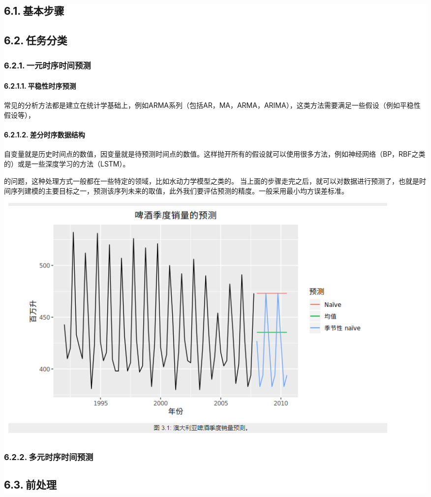 ## 6.1. 基本步骤

## 6.2. 任务分类

### 6.2.1. 一元时序时间预测

#### 6.2.1.1. 平稳性时序预测

常见的分析方法都是建立在统计学基础上，例如ARMA系列（包括AR，MA，ARMA，ARIMA），这类方法需要满足一些假设（例如平稳性假设等），
#### 6.2.1.2. 差分时序数据结构

自变量就是历史时间点的数值，因变量就是待预测时间点的数值。这样抛开所有的假设就可以使用很多方法，例如神经网络（BP，RBF之类的）或是一些深度学习的方法（LSTM）。



的问题，这种处理方式一般都在一些特定的领域，比如水动力学模型之类的。
当上面的步骤走完之后，就可以对数据进行预测了，也就是时间序列建模的主要目标之一，预测该序列未来的取值，此外我们要评估预测的精度。一般采用最小均方误差标准。

![](../../../../attach/images/2019-10-18-16-20-30.png)




### 6.2.2. 多元时序时间预测

## 6.3. 前处理


